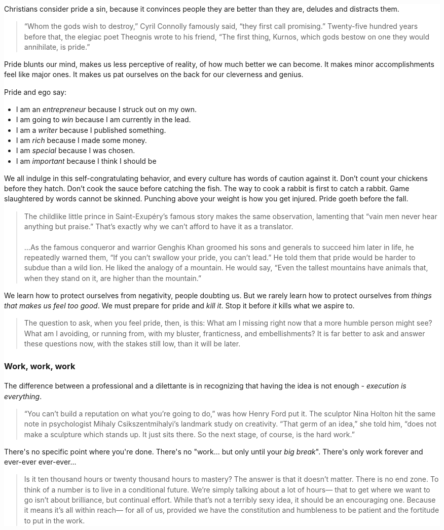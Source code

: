 Christians consider pride a sin, because it convinces people they are better than they are, deludes and distracts them. 

> “Whom the gods wish to destroy,” Cyril Connolly famously said, “they first call promising.” Twenty-five hundred years before that, the elegiac poet Theognis wrote to his friend, “The first thing, Kurnos, which gods bestow on one they would annihilate, is pride.”

Pride blunts our mind, makes us less perceptive of reality, of how much better we can become. It makes minor accomplishments feel like major ones. It makes us pat ourselves on the back for our cleverness and genius. 

Pride and ego say: 

  * I am an _entrepreneur_ because I struck out on my own. 
  * I am going to _win_ because I am currently in the lead. 
  * I am a _writer_ because I published something. 
  * I am _rich_ because I made some money. 
  * I am _special_ because I was chosen. 
  * I am _important_ because I think I should be 

We all indulge in this self-congratulating behavior, and every culture has words of caution against it. Don’t count your chickens before they hatch. Don’t cook the sauce before catching the fish. The way to cook a rabbit is first to catch a rabbit. Game slaughtered by words cannot be skinned. Punching above your weight is how you get injured. Pride goeth before the fall.

> The childlike little prince in Saint-Exupéry’s famous story makes the same observation, lamenting that “vain men never hear anything but praise.” That’s exactly why we can’t afford to have it as a translator.<br><br>...As the famous conqueror and warrior Genghis Khan groomed his sons and generals to succeed him later in life, he repeatedly warned them, “If you can’t swallow your pride, you can’t lead.” He told them that pride would be harder to subdue than a wild lion. He liked the analogy of a mountain. He would say, “Even the tallest mountains have animals that, when they stand on it, are higher than the mountain.”

We learn how to protect ourselves from negativity, people doubting us. But we rarely learn how to protect ourselves from *things that makes us feel too good*. We must prepare for pride and _kill it_. Stop it before _it_ kills what we aspire to. 

> The question to ask, when you feel pride, then, is this: What am I missing right now that a more humble person might see? What am I avoiding, or running from, with my bluster, franticness, and embellishments? It is far better to ask and answer these questions now, with the stakes still low, than it will be later.


### Work, work, work

The difference between a professional and a dilettante is in recognizing that having the idea is not enough - _execution is everything_. 

> “You can’t build a reputation on what you’re going to do,” was how Henry Ford put it. The sculptor Nina Holton hit the same note in psychologist Mihaly Csikszentmihalyi’s landmark study on creativity. “That germ of an idea,” she told him, “does not make a sculpture which stands up. It just sits there. So the next stage, of course, is the hard work.”

There's no specific point where you're done. There's no "work... but only until your *big break*". There's only work forever and ever-ever ever-ever... 
 
> Is it ten thousand hours or twenty thousand hours to mastery? The answer is that it doesn’t matter. There is no end zone. To think of a number is to live in a conditional future. We’re simply talking about a lot of hours— that to get where we want to go isn’t about brilliance, but continual effort. While that’s not a terribly sexy idea, it should be an encouraging one. Because it means it’s all within reach— for all of us, provided we have the constitution and humbleness to be patient and the fortitude to put in the work. 
